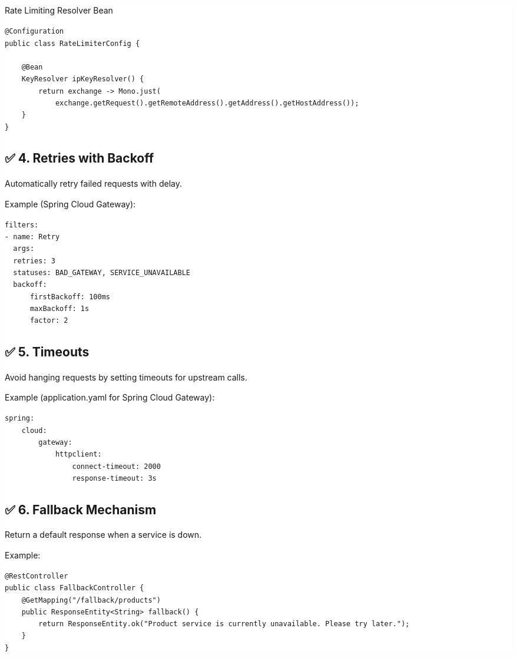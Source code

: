 Rate Limiting Resolver Bean
```
@Configuration
public class RateLimiterConfig {

    @Bean
    KeyResolver ipKeyResolver() {
        return exchange -> Mono.just(
            exchange.getRequest().getRemoteAddress().getAddress().getHostAddress());
    }
}
```

## ✅ 4. Retries with Backoff
Automatically retry failed requests with delay.

Example (Spring Cloud Gateway):
```
filters:
- name: Retry
  args:
  retries: 3
  statuses: BAD_GATEWAY, SERVICE_UNAVAILABLE
  backoff:
      firstBackoff: 100ms
      maxBackoff: 1s
      factor: 2
```

## ✅ 5. Timeouts
Avoid hanging requests by setting timeouts for upstream calls.

Example (application.yaml for Spring Cloud Gateway):
```
spring:
    cloud:
        gateway:
            httpclient:
                connect-timeout: 2000
                response-timeout: 3s
```

## ✅ 6. Fallback Mechanism
Return a default response when a service is down.

Example:
```
@RestController
public class FallbackController {
    @GetMapping("/fallback/products")
    public ResponseEntity<String> fallback() {
        return ResponseEntity.ok("Product service is currently unavailable. Please try later.");
    }
}
```

